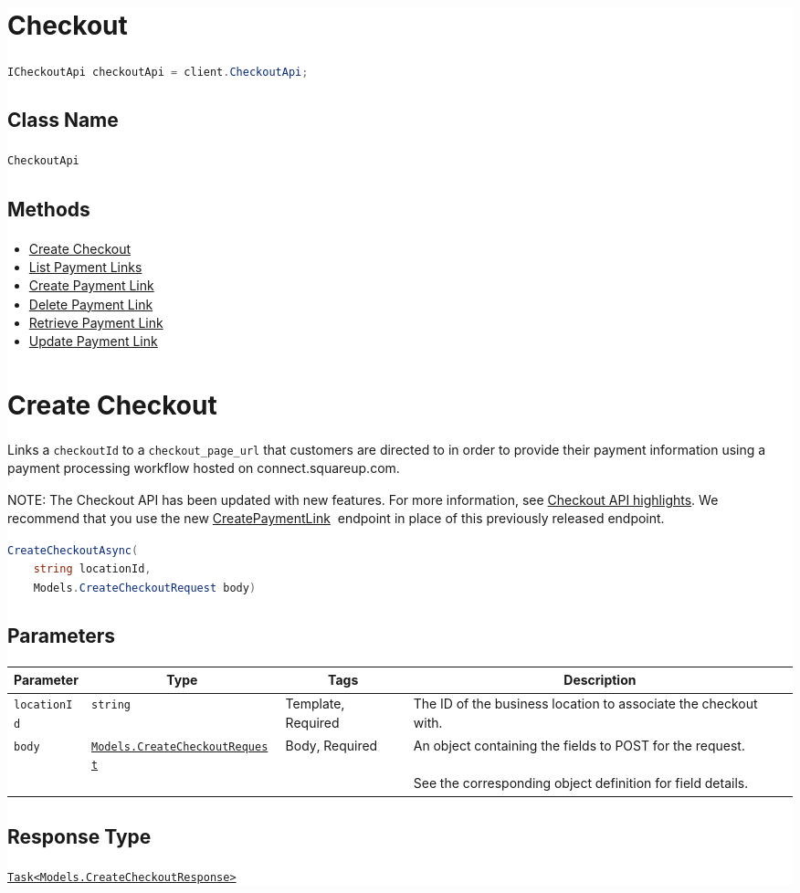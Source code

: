 # Checkout

```csharp
ICheckoutApi checkoutApi = client.CheckoutApi;
```

## Class Name

`CheckoutApi`

## Methods

* [Create Checkout](../../doc/api/checkout.md#create-checkout)
* [List Payment Links](../../doc/api/checkout.md#list-payment-links)
* [Create Payment Link](../../doc/api/checkout.md#create-payment-link)
* [Delete Payment Link](../../doc/api/checkout.md#delete-payment-link)
* [Retrieve Payment Link](../../doc/api/checkout.md#retrieve-payment-link)
* [Update Payment Link](../../doc/api/checkout.md#update-payment-link)


# Create Checkout

Links a `checkoutId` to a `checkout_page_url` that customers are
directed to in order to provide their payment information using a
payment processing workflow hosted on connect.squareup.com.

NOTE: The Checkout API has been updated with new features.
For more information, see [Checkout API highlights](https://developer.squareup.com/docs/checkout-api#checkout-api-highlights).
We recommend that you use the new [CreatePaymentLink](../../doc/api/checkout.md#create-payment-link) 
endpoint in place of this previously released endpoint.

```csharp
CreateCheckoutAsync(
    string locationId,
    Models.CreateCheckoutRequest body)
```

## Parameters

| Parameter | Type | Tags | Description |
|  --- | --- | --- | --- |
| `locationId` | `string` | Template, Required | The ID of the business location to associate the checkout with. |
| `body` | [`Models.CreateCheckoutRequest`](../../doc/models/create-checkout-request.md) | Body, Required | An object containing the fields to POST for the request.<br><br>See the corresponding object definition for field details. |

## Response Type

[`Task<Models.CreateCheckoutResponse>`](../../doc/models/create-checkout-response.md)
